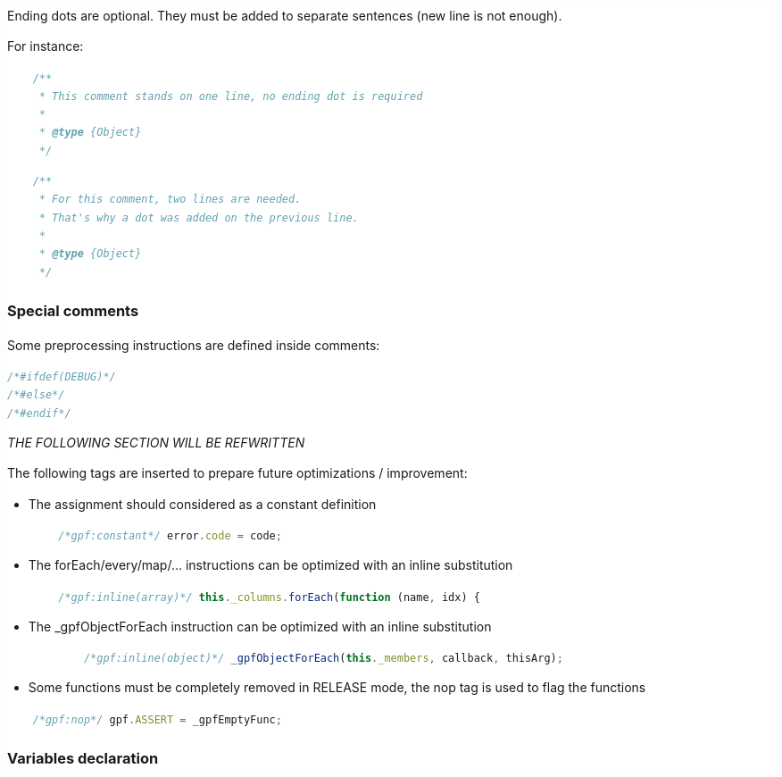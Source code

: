 Ending dots are optional. They must be added to separate sentences (new line is not enough).

For instance:

```javascript
    /**
     * This comment stands on one line, no ending dot is required
     *
     * @type {Object}
     */
```

```javascript
    /**
     * For this comment, two lines are needed.
     * That's why a dot was added on the previous line.
     *
     * @type {Object}
     */
```

### Special comments

Some preprocessing instructions are defined inside comments:

```javascript
/*#ifdef(DEBUG)*/
/*#else*/
/*#endif*/
```

*THE FOLLOWING SECTION WILL BE REFWRITTEN*

The following tags are inserted to prepare future optimizations / improvement:

* The assignment should considered as a constant definition

```javascript
        /*gpf:constant*/ error.code = code;
```

* The forEach/every/map/... instructions can be optimized with an inline substitution

```javascript
        /*gpf:inline(array)*/ this._columns.forEach(function (name, idx) {
```

* The _gpfObjectForEach instruction can be optimized with an inline substitution

```javascript
            /*gpf:inline(object)*/ _gpfObjectForEach(this._members, callback, thisArg);
```

* Some functions must be completely removed in RELEASE mode, the nop tag is used to flag the functions

```javascript
    /*gpf:nop*/ gpf.ASSERT = _gpfEmptyFunc;
```

### Variables declaration
